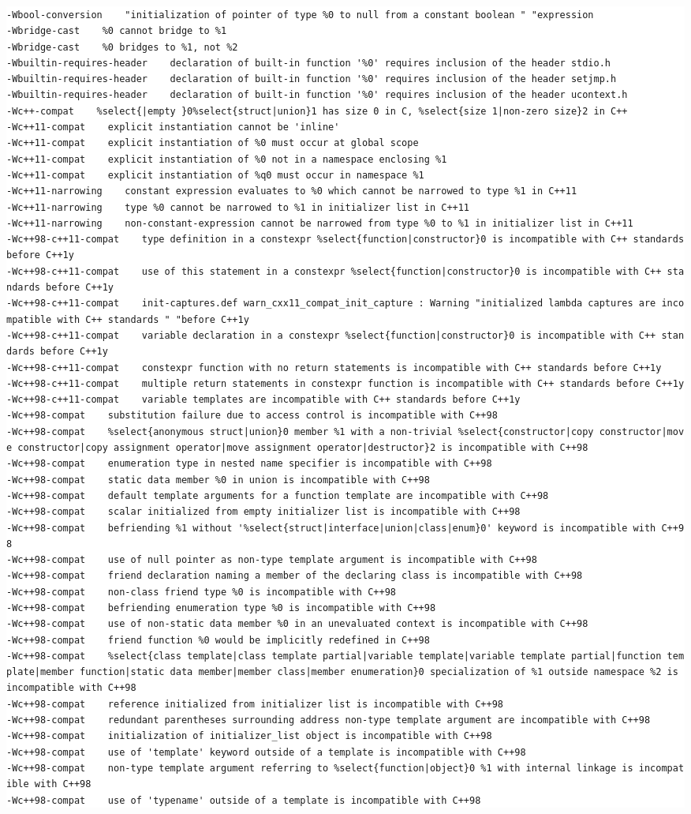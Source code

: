 	-Wbool-conversion    "initialization of pointer of type %0 to null from a constant boolean " "expression
	-Wbridge-cast    %0 cannot bridge to %1
	-Wbridge-cast    %0 bridges to %1, not %2
	-Wbuiltin-requires-header    declaration of built-in function '%0' requires inclusion of the header stdio.h
	-Wbuiltin-requires-header    declaration of built-in function '%0' requires inclusion of the header setjmp.h
	-Wbuiltin-requires-header    declaration of built-in function '%0' requires inclusion of the header ucontext.h
	-Wc++-compat    %select{|empty }0%select{struct|union}1 has size 0 in C, %select{size 1|non-zero size}2 in C++
	-Wc++11-compat    explicit instantiation cannot be 'inline'
	-Wc++11-compat    explicit instantiation of %0 must occur at global scope
	-Wc++11-compat    explicit instantiation of %0 not in a namespace enclosing %1
	-Wc++11-compat    explicit instantiation of %q0 must occur in namespace %1
	-Wc++11-narrowing    constant expression evaluates to %0 which cannot be narrowed to type %1 in C++11
	-Wc++11-narrowing    type %0 cannot be narrowed to %1 in initializer list in C++11
	-Wc++11-narrowing    non-constant-expression cannot be narrowed from type %0 to %1 in initializer list in C++11
	-Wc++98-c++11-compat    type definition in a constexpr %select{function|constructor}0 is incompatible with C++ standards before C++1y
	-Wc++98-c++11-compat    use of this statement in a constexpr %select{function|constructor}0 is incompatible with C++ standards before C++1y
	-Wc++98-c++11-compat    init-captures.def warn_cxx11_compat_init_capture : Warning "initialized lambda captures are incompatible with C++ standards " "before C++1y
	-Wc++98-c++11-compat    variable declaration in a constexpr %select{function|constructor}0 is incompatible with C++ standards before C++1y
	-Wc++98-c++11-compat    constexpr function with no return statements is incompatible with C++ standards before C++1y
	-Wc++98-c++11-compat    multiple return statements in constexpr function is incompatible with C++ standards before C++1y
	-Wc++98-c++11-compat    variable templates are incompatible with C++ standards before C++1y
	-Wc++98-compat    substitution failure due to access control is incompatible with C++98
	-Wc++98-compat    %select{anonymous struct|union}0 member %1 with a non-trivial %select{constructor|copy constructor|move constructor|copy assignment operator|move assignment operator|destructor}2 is incompatible with C++98
	-Wc++98-compat    enumeration type in nested name specifier is incompatible with C++98
	-Wc++98-compat    static data member %0 in union is incompatible with C++98
	-Wc++98-compat    default template arguments for a function template are incompatible with C++98
	-Wc++98-compat    scalar initialized from empty initializer list is incompatible with C++98
	-Wc++98-compat    befriending %1 without '%select{struct|interface|union|class|enum}0' keyword is incompatible with C++98
	-Wc++98-compat    use of null pointer as non-type template argument is incompatible with C++98
	-Wc++98-compat    friend declaration naming a member of the declaring class is incompatible with C++98
	-Wc++98-compat    non-class friend type %0 is incompatible with C++98
	-Wc++98-compat    befriending enumeration type %0 is incompatible with C++98
	-Wc++98-compat    use of non-static data member %0 in an unevaluated context is incompatible with C++98
	-Wc++98-compat    friend function %0 would be implicitly redefined in C++98
	-Wc++98-compat    %select{class template|class template partial|variable template|variable template partial|function template|member function|static data member|member class|member enumeration}0 specialization of %1 outside namespace %2 is incompatible with C++98
	-Wc++98-compat    reference initialized from initializer list is incompatible with C++98
	-Wc++98-compat    redundant parentheses surrounding address non-type template argument are incompatible with C++98
	-Wc++98-compat    initialization of initializer_list object is incompatible with C++98
	-Wc++98-compat    use of 'template' keyword outside of a template is incompatible with C++98
	-Wc++98-compat    non-type template argument referring to %select{function|object}0 %1 with internal linkage is incompatible with C++98
	-Wc++98-compat    use of 'typename' outside of a template is incompatible with C++98